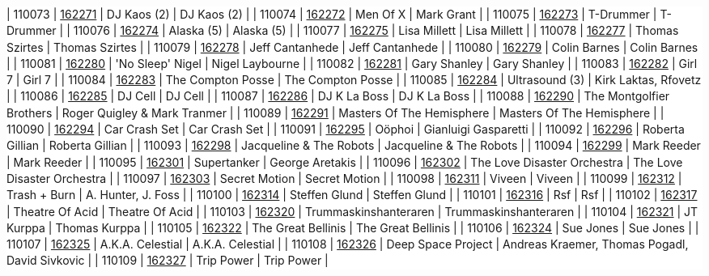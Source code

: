 | 110073 | [162271](https://www.discogs.com/artist/162271) | DJ Kaos (2) | DJ Kaos (2) |
| 110074 | [162272](https://www.discogs.com/artist/162272) | Men Of X | Mark Grant |
| 110075 | [162273](https://www.discogs.com/artist/162273) | T-Drummer | T-Drummer |
| 110076 | [162274](https://www.discogs.com/artist/162274) | Alaska (5) | Alaska (5) |
| 110077 | [162275](https://www.discogs.com/artist/162275) | Lisa Millett | Lisa Millett |
| 110078 | [162277](https://www.discogs.com/artist/162277) | Thomas Szirtes | Thomas Szirtes |
| 110079 | [162278](https://www.discogs.com/artist/162278) | Jeff Cantanhede | Jeff Cantanhede |
| 110080 | [162279](https://www.discogs.com/artist/162279) | Colin Barnes | Colin Barnes |
| 110081 | [162280](https://www.discogs.com/artist/162280) | 'No Sleep' Nigel | Nigel Laybourne |
| 110082 | [162281](https://www.discogs.com/artist/162281) | Gary Shanley | Gary Shanley |
| 110083 | [162282](https://www.discogs.com/artist/162282) | Girl 7 | Girl 7 |
| 110084 | [162283](https://www.discogs.com/artist/162283) | The Compton Posse | The Compton Posse |
| 110085 | [162284](https://www.discogs.com/artist/162284) | Ultrasound (3) | Kirk Laktas, Rfovetz |
| 110086 | [162285](https://www.discogs.com/artist/162285) | DJ Cell | DJ Cell |
| 110087 | [162286](https://www.discogs.com/artist/162286) | DJ K La Boss | DJ K La Boss |
| 110088 | [162290](https://www.discogs.com/artist/162290) | The Montgolfier Brothers | Roger Quigley & Mark Tranmer |
| 110089 | [162291](https://www.discogs.com/artist/162291) | Masters Of The Hemisphere | Masters Of The Hemisphere |
| 110090 | [162294](https://www.discogs.com/artist/162294) | Car Crash Set | Car Crash Set |
| 110091 | [162295](https://www.discogs.com/artist/162295) | Oöphoi | Gianluigi Gasparetti |
| 110092 | [162296](https://www.discogs.com/artist/162296) | Roberta Gillian | Roberta Gillian |
| 110093 | [162298](https://www.discogs.com/artist/162298) | Jacqueline & The Robots | Jacqueline & The Robots |
| 110094 | [162299](https://www.discogs.com/artist/162299) | Mark Reeder | Mark Reeder |
| 110095 | [162301](https://www.discogs.com/artist/162301) | Supertanker | George Aretakis |
| 110096 | [162302](https://www.discogs.com/artist/162302) | The Love Disaster Orchestra | The Love Disaster Orchestra |
| 110097 | [162303](https://www.discogs.com/artist/162303) | Secret Motion | Secret Motion |
| 110098 | [162311](https://www.discogs.com/artist/162311) | Viveen | Viveen |
| 110099 | [162312](https://www.discogs.com/artist/162312) | Trash + Burn | A. Hunter, J. Foss |
| 110100 | [162314](https://www.discogs.com/artist/162314) | Steffen Glund | Steffen Glund |
| 110101 | [162316](https://www.discogs.com/artist/162316) | Rsf | Rsf |
| 110102 | [162317](https://www.discogs.com/artist/162317) | Theatre Of Acid | Theatre Of Acid |
| 110103 | [162320](https://www.discogs.com/artist/162320) | Trummaskinshanteraren | Trummaskinshanteraren |
| 110104 | [162321](https://www.discogs.com/artist/162321) | JT Kurppa | Thomas Kurppa |
| 110105 | [162322](https://www.discogs.com/artist/162322) | The Great Bellinis | The Great Bellinis |
| 110106 | [162324](https://www.discogs.com/artist/162324) | Sue Jones | Sue Jones |
| 110107 | [162325](https://www.discogs.com/artist/162325) | A.K.A. Celestial | A.K.A. Celestial |
| 110108 | [162326](https://www.discogs.com/artist/162326) | Deep Space Project | Andreas Kraemer, Thomas Pogadl, David Sivkovic |
| 110109 | [162327](https://www.discogs.com/artist/162327) | Trip Power | Trip Power |